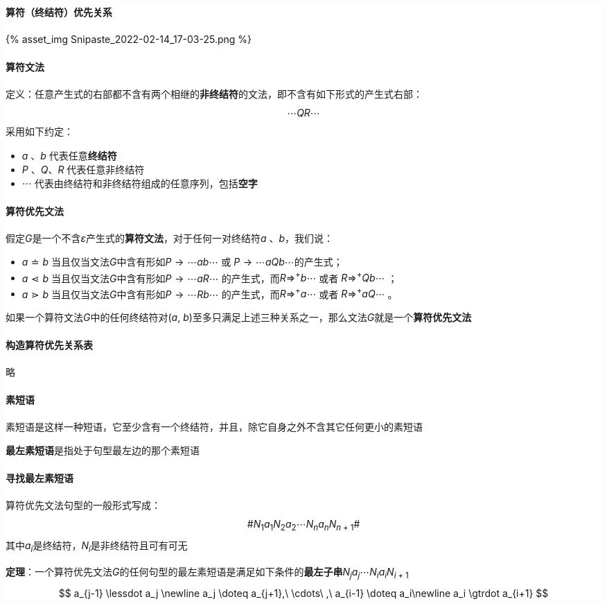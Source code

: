 

#### 算符（终结符）优先关系

{% asset_img Snipaste_2022-02-14_17-03-25.png %}



#### 算符文法

定义：任意产生式的右部都不含有两个相继的**非终结符**的文法，即不含有如下形式的产生式右部：
$$
\cdots QR \cdots
$$
采用如下约定：

* $a$ 、$b$ 代表任意**终结符**
* $P$ 、$Q$、$R$ 代表任意非终结符
* $\cdots$ 代表由终结符和非终结符组成的任意序列，包括**空字**



#### 算符优先文法

假定$G$是一个不含$\varepsilon$产生式的**算符文法**，对于任何一对终结符$a$ 、$b$，我们说：

* $a \doteq b$ 当且仅当文法$G$中含有形如$P\rightarrow \cdots ab \cdots$ 或 $P\rightarrow \cdots aQb \cdots$的产生式；
* $a \lessdot b$ 当且仅当文法$G$中含有形如$P\rightarrow \cdots aR \cdots$ 的产生式，而$R \Rightarrow^+ b \cdots$ 或者 $R \Rightarrow^+ Qb \cdots$ ；
* $a \gtrdot b$ 当且仅当文法$G$中含有形如$P\rightarrow \cdots Rb \cdots$ 的产生式，而$R \Rightarrow^+ a \cdots$ 或者 $R \Rightarrow^+ aQ \cdots$ 。

如果一个算符文法$G$中的任何终结符对$(a,\ b)$至多只满足上述三种关系之一，那么文法$G$就是一个**算符优先文法**



#### 构造算符优先关系表

略



#### 素短语

素短语是这样一种短语，它至少含有一个终结符，并且，除它自身之外不含其它任何更小的素短语

**最左素短语**是指处于句型最左边的那个素短语



#### 寻找最左素短语

算符优先文法句型的一般形式写成：
$$
\#N_1a_1N_2a_2\cdots N_na_nN_{n+1} \#
$$
其中$a_i$是终结符，$N_i$是非终结符且可有可无



**定理**：一个算符优先文法$G$的任何句型的最左素短语是满足如下条件的**最左子串**$N_ja_j\cdots N_ia_iN_{i+1}$
$$
a_{j-1} \lessdot a_j \newline
a_j \doteq a_{j+1},\ \cdots\ ,\ a_{i-1} \doteq a_i\newline
a_i \gtrdot a_{i+1}
$$
